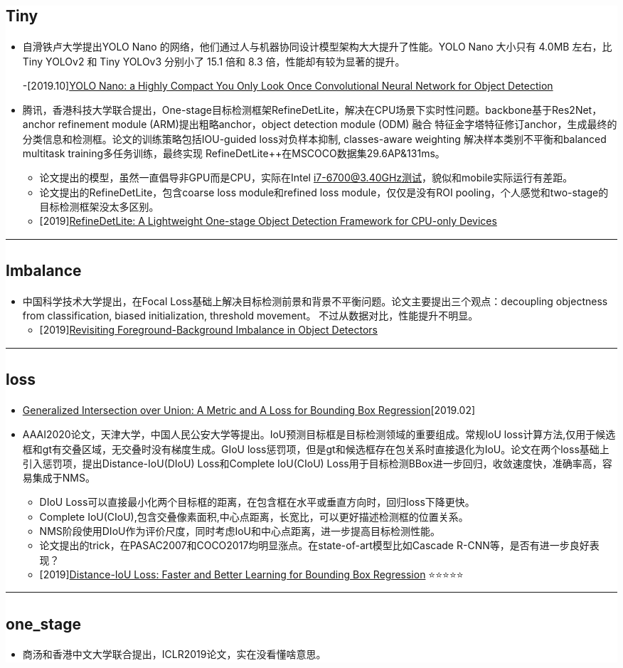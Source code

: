 
## Tiny

- 自滑铁卢大学提出YOLO Nano 的网络，他们通过人与机器协同设计模型架构大大提升了性能。YOLO Nano 大小只有 4.0MB 左右，比 Tiny YOLOv2 和 Tiny YOLOv3 分别小了 15.1 倍和 8.3 倍，性能却有较为显著的提升。

  -[2019.10][YOLO Nano: a Highly Compact You Only Look Once Convolutional Neural Network for Object Detection](https://arxiv.org/pdf/1910.01271.pdf)

- 腾讯，香港科技大学联合提出，One-stage目标检测框架RefineDetLite，解决在CPU场景下实时性问题。backbone基于Res2Net，anchor refinement module (ARM)提出粗略anchor，object detection module (ODM) 融合
特征金字塔特征修订anchor，生成最终的分类信息和检测框。论文的训练策略包括IOU-guided loss对负样本抑制, classes-aware weighting 解决样本类别不平衡和balanced multitask training多任务训练，最终实现
RefineDetLite++在MSCOCO数据集29.6AP&131ms。
  - 论文提出的模型，虽然一直倡导非GPU而是CPU，实际在Intel i7-6700@3.40GHz测试，貌似和mobile实际运行有差距。 
  - 论文提出的RefineDetLite，包含coarse loss module和refined loss module，仅仅是没有ROI pooling，个人感觉和two-stage的目标检测框架没太多区别。
  - [2019][RefineDetLite: A Lightweight One-stage Object Detection Framework for CPU-only Devices](https://arxiv.org/pdf/1911.08855.pdf) 

---

## Imbalance

- 中国科学技术大学提出，在Focal Loss基础上解决目标检测前景和背景不平衡问题。论文主要提出三个观点：decoupling objectness from classification, biased initialization, threshold movement。
不过从数据对比，性能提升不明显。
  - [2019][Revisiting Foreground-Background Imbalance in Object Detectors](https://arxiv.org/pdf/1909.04868.pdf)

---

## loss

- [Generalized Intersection over Union: A Metric and A Loss for Bounding Box Regression](https://arxiv.org/pdf/1902.09630.pdf)[2019.02]

- AAAI2020论文，天津大学，中国人民公安大学等提出。IoU预测目标框是目标检测领域的重要组成。常规IoU loss计算方法,仅用于候选框和gt有交叠区域，无交叠时没有梯度生成。GIoU loss惩罚项，但是gt和候选框存在包关系时直接退化为IoU。论文在两个loss基础上引入惩罚项，提出Distance-IoU(DIoU) Loss和Complete IoU(CIoU) Loss用于目标检测BBox进一步回归，收敛速度快，准确率高，容易集成于NMS。
  - DIoU Loss可以直接最小化两个目标框的距离，在包含框在水平或垂直方向时，回归loss下降更快。
  - Complete IoU(CIoU),包含交叠像素面积,中心点距离，长宽比，可以更好描述检测框的位置关系。
  - NMS阶段使用DIoU作为评价尺度，同时考虑IoU和中心点距离，进一步提高目标检测性能。
  - 论文提出的trick，在PASAC2007和COCO2017均明显涨点。在state-of-art模型比如Cascade R-CNN等，是否有进一步良好表现？
  - [2019][Distance-IoU Loss: Faster and Better Learning for Bounding Box Regression](https://arxiv.org/pdf/1911.08287.pdf) :star::star::star::star::star:

---

## one_stage

- 商汤和香港中文大学联合提出，ICLR2019论文，实在没看懂啥意思。
